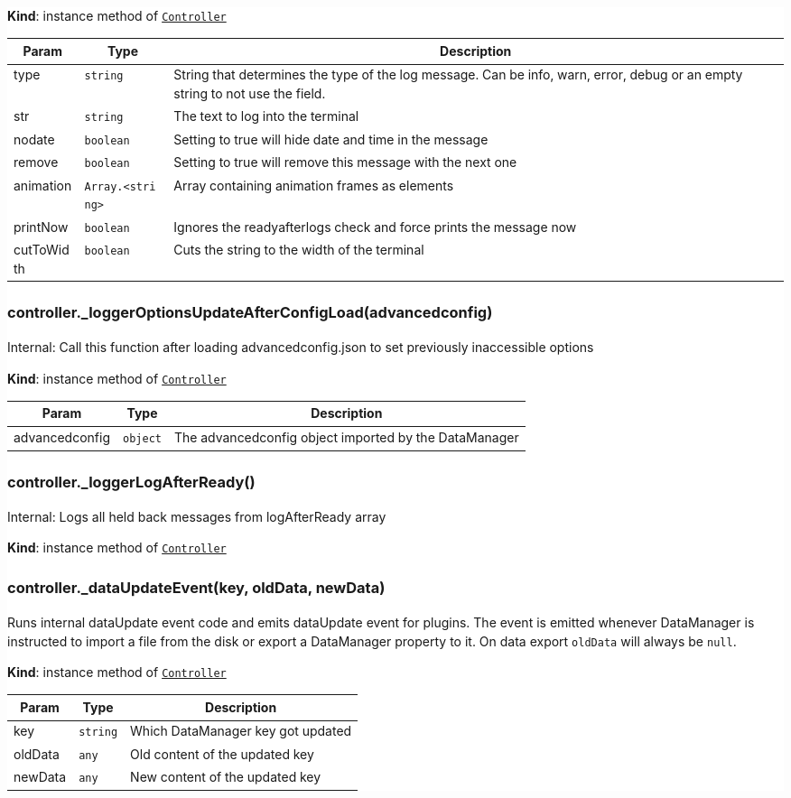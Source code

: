 **Kind**: instance method of [<code>Controller</code>](#Controller)  

| Param | Type | Description |
| --- | --- | --- |
| type | <code>string</code> | String that determines the type of the log message. Can be info, warn, error, debug or an empty string to not use the field. |
| str | <code>string</code> | The text to log into the terminal |
| nodate | <code>boolean</code> | Setting to true will hide date and time in the message |
| remove | <code>boolean</code> | Setting to true will remove this message with the next one |
| animation | <code>Array.&lt;string&gt;</code> | Array containing animation frames as elements |
| printNow | <code>boolean</code> | Ignores the readyafterlogs check and force prints the message now |
| cutToWidth | <code>boolean</code> | Cuts the string to the width of the terminal |

<a name="Controller+_loggerOptionsUpdateAfterConfigLoad"></a>

### controller.\_loggerOptionsUpdateAfterConfigLoad(advancedconfig)
Internal: Call this function after loading advancedconfig.json to set previously inaccessible options

**Kind**: instance method of [<code>Controller</code>](#Controller)  

| Param | Type | Description |
| --- | --- | --- |
| advancedconfig | <code>object</code> | The advancedconfig object imported by the DataManager |

<a name="Controller+_loggerLogAfterReady"></a>

### controller.\_loggerLogAfterReady()
Internal: Logs all held back messages from logAfterReady array

**Kind**: instance method of [<code>Controller</code>](#Controller)  
<a name="Controller+_dataUpdateEvent"></a>

### controller.\_dataUpdateEvent(key, oldData, newData)
Runs internal dataUpdate event code and emits dataUpdate event for plugins. The event is emitted whenever DataManager is instructed to import a file from the disk or export a DataManager property to it. On data export `oldData` will always be `null`.

**Kind**: instance method of [<code>Controller</code>](#Controller)  

| Param | Type | Description |
| --- | --- | --- |
| key | <code>string</code> | Which DataManager key got updated |
| oldData | <code>any</code> | Old content of the updated key |
| newData | <code>any</code> | New content of the updated key |

<a name="Controller+_readyEvent"></a>
